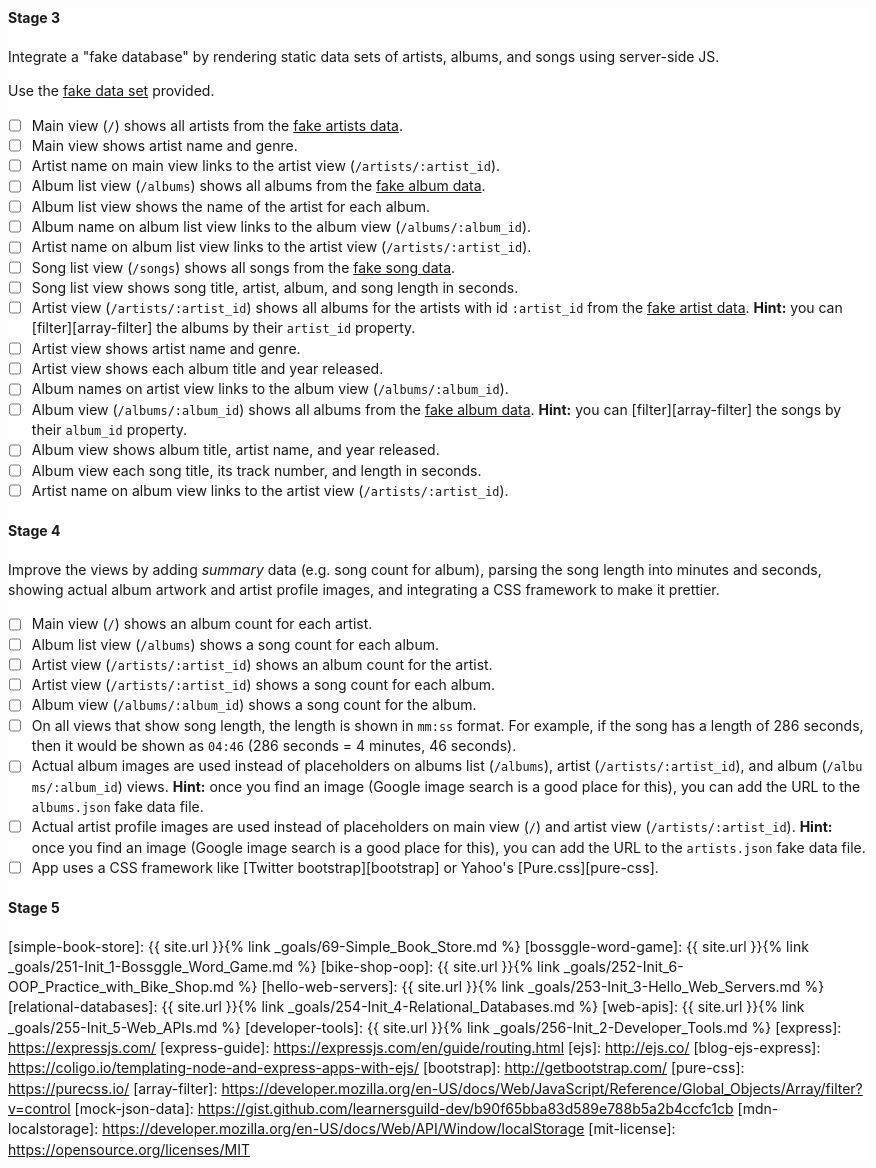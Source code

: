 #### Stage 3

Integrate a "fake database" by rendering static data sets of artists, albums, and songs using server-side JS.

Use the [fake data set](#fake-data) provided.

- [ ] Main view (`/`) shows all artists from the [fake artists data](#fake-data).
- [ ] Main view shows artist name and genre.
- [ ] Artist name on main view links to the artist view (`/artists/:artist_id`).
- [ ] Album list view (`/albums`) shows all albums from the [fake album data](#fake-data).
- [ ] Album list view shows the name of the artist for each album.
- [ ] Album name on album list view links to the album view (`/albums/:album_id`).
- [ ] Artist name on album list view links to the artist view (`/artists/:artist_id`).
- [ ] Song list view (`/songs`) shows all songs from the [fake song data](#fake-data).
- [ ] Song list view shows song title, artist, album, and song length in seconds.
- [ ] Artist view (`/artists/:artist_id`) shows all albums for the artists with id `:artist_id` from the [fake artist data](#fake-data).
    **Hint:** you can [filter][array-filter] the albums by their `artist_id` property.
- [ ] Artist view shows artist name and genre.
- [ ] Artist view shows each album title and year released.
- [ ] Album names on artist view links to the album view (`/albums/:album_id`).
- [ ] Album view (`/albums/:album_id`) shows all albums from the [fake album data](#fake-data).
    **Hint:** you can [filter][array-filter] the songs by their `album_id` property.
- [ ] Album view shows album title, artist name, and year released.
- [ ] Album view each song title, its track number, and length in seconds.
- [ ] Artist name on album view links to the artist view (`/artists/:artist_id`).

#### Stage 4

Improve the views by adding _summary_ data (e.g. song count for album), parsing the song length into minutes and seconds, showing actual album artwork and artist profile images, and integrating a CSS framework to make it prettier.

- [ ] Main view (`/`) shows an album count for each artist.
- [ ] Album list view (`/albums`) shows a song count for each album.
- [ ] Artist view (`/artists/:artist_id`) shows an album count for the artist.
- [ ] Artist view (`/artists/:artist_id`) shows a song count for each album.
- [ ] Album view (`/albums/:album_id`) shows a song count for the album.
- [ ] On all views that show song length, the length is shown in `mm:ss` format.
    For example, if the song has a length of 286 seconds, then it would be shown as `04:46` (286 seconds = 4 minutes, 46 seconds).
- [ ] Actual album images are used instead of placeholders on albums list (`/albums`), artist (`/artists/:artist_id`), and album (`/albums/:album_id`) views.
    **Hint:** once you find an image (Google image search is a good place for this), you can add the URL to the `albums.json` fake data file.
- [ ] Actual artist profile images are used instead of placeholders on main view (`/`) and artist view (`/artists/:artist_id`).
    **Hint:** once you find an image (Google image search is a good place for this), you can add the URL to the `artists.json` fake data file.
- [ ] App uses a CSS framework like [Twitter bootstrap][bootstrap] or Yahoo's [Pure.css][pure-css].

#### Stage 5


[simple-book-store]: {{ site.url }}{% link _goals/69-Simple_Book_Store.md %}
[bossggle-word-game]: {{ site.url }}{% link _goals/251-Init_1-Bossggle_Word_Game.md %}
[bike-shop-oop]: {{ site.url }}{% link _goals/252-Init_6-OOP_Practice_with_Bike_Shop.md %}
[hello-web-servers]: {{ site.url }}{% link _goals/253-Init_3-Hello_Web_Servers.md %}
[relational-databases]: {{ site.url }}{% link _goals/254-Init_4-Relational_Databases.md %}
[web-apis]: {{ site.url }}{% link _goals/255-Init_5-Web_APIs.md %}
[developer-tools]: {{ site.url }}{% link _goals/256-Init_2-Developer_Tools.md %}
[express]: https://expressjs.com/
[express-guide]: https://expressjs.com/en/guide/routing.html
[ejs]: http://ejs.co/
[blog-ejs-express]: https://coligo.io/templating-node-and-express-apps-with-ejs/
[bootstrap]: http://getbootstrap.com/
[pure-css]: https://purecss.io/
[array-filter]: https://developer.mozilla.org/en-US/docs/Web/JavaScript/Reference/Global_Objects/Array/filter?v=control
[mock-json-data]: https://gist.github.com/learnersguild-dev/b90f65bba83d589e788b5a2b4ccfc1cb
[mdn-localstorage]: https://developer.mozilla.org/en-US/docs/Web/API/Window/localStorage
[mit-license]: https://opensource.org/licenses/MIT